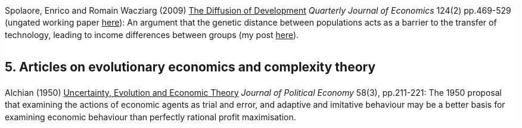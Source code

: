 Spolaore, Enrico and Romain Wacziarg (2009) [The Diffusion of Development](http://www.mitpressjournals.org/doi/abs/10.1162/qjec.2009.124.2.469) *Quarterly Journal of Economics* 124(2) pp.469-529 (ungated working paper [here](http://www.nber.org/papers/w12153)): An argument that the genetic distance between populations acts as a barrier to the transfer of technology, leading to income differences between groups (my post [here](/genetic-distance-and-economic-development/ "Genetic distance and economic development")).

## 5. Articles on evolutionary economics and complexity theory

Alchian (1950) [Uncertainty, Evolution and Economic Theory](http://www.jstor.org/stable/1827159) *Journal of Political Economy* 58(3), pp.211-221: The 1950 proposal that examining the actions of economic agents as trial and error, and adaptive and imitative behaviour may be a better basis for examining economic behaviour than perfectly rational profit maximisation.
